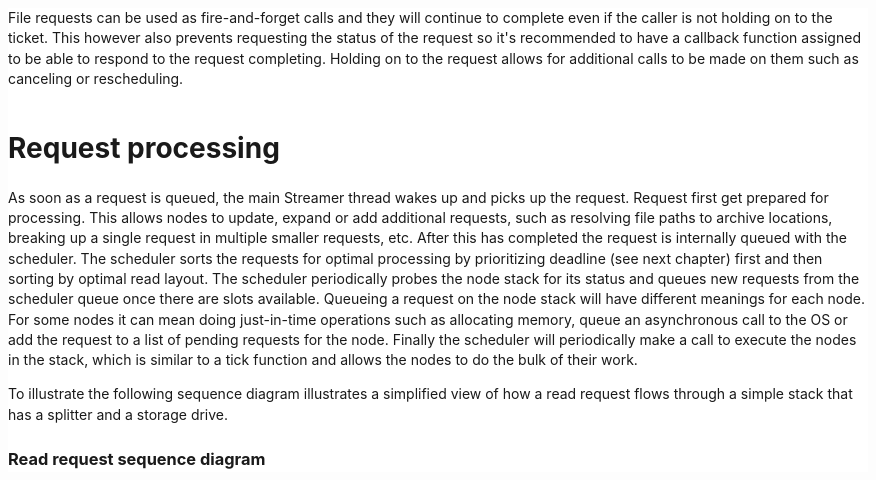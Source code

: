 File requests can be used as fire-and-forget calls and they will continue to complete even if the caller is not holding on to the ticket. This however also prevents requesting the status of the request so it's recommended to have a callback function assigned to be able to respond to the request completing. Holding on to the request allows for additional calls to be made on them such as canceling or rescheduling.

Request processing
==================

As soon as a request is queued, the main Streamer thread wakes up and picks up the request. Request first get prepared for processing. This allows nodes to update, expand or add additional requests, such as resolving file paths to archive locations, breaking up a single request in multiple smaller requests, etc. After this has completed the request is internally queued with the scheduler. The scheduler sorts the requests for optimal processing by prioritizing deadline (see next chapter) first and then sorting by optimal read layout. The scheduler periodically probes the node stack for its status and queues new requests from the scheduler queue once there are slots available. Queueing a request on the node stack will have different meanings for each node. For some nodes it can mean doing just-in-time operations such as allocating memory, queue an asynchronous call to the OS or add the request to a list of pending requests for the node. Finally the scheduler will periodically make a call to execute the nodes in the stack, which is similar to a tick function and allows the nodes to do the bulk of their work.

To illustrate the following sequence diagram illustrates a simplified view of how a read request flows through a simple stack that has a splitter and a storage drive.

### Read request sequence diagram